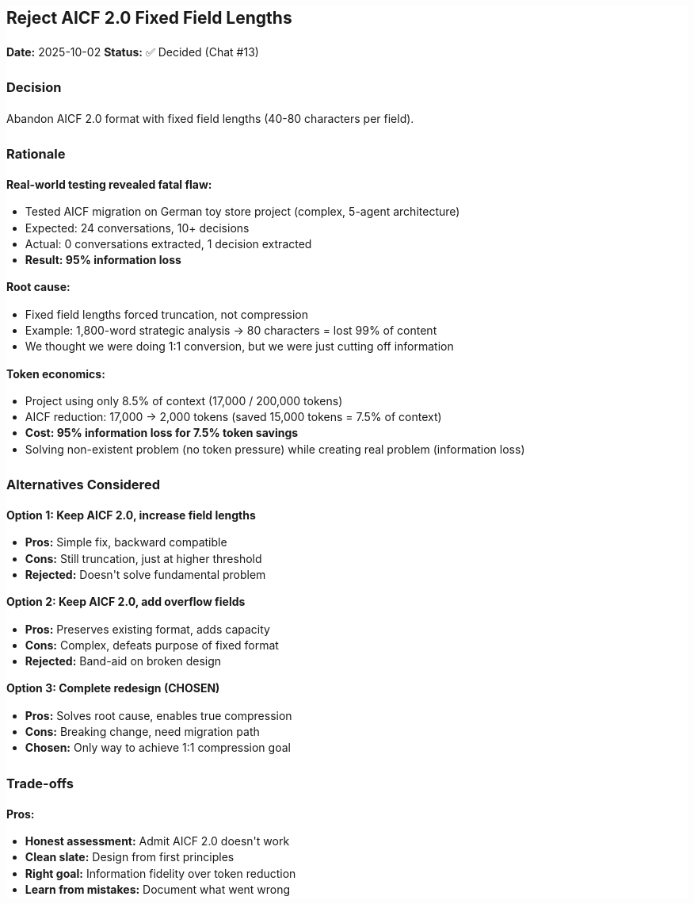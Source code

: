## Reject AICF 2.0 Fixed Field Lengths

**Date:** 2025-10-02
**Status:** ✅ Decided (Chat #13)

### Decision

Abandon AICF 2.0 format with fixed field lengths (40-80 characters per field).

### Rationale

**Real-world testing revealed fatal flaw:**

- Tested AICF migration on German toy store project (complex, 5-agent architecture)
- Expected: 24 conversations, 10+ decisions
- Actual: 0 conversations extracted, 1 decision extracted
- **Result: 95% information loss**

**Root cause:**

- Fixed field lengths forced truncation, not compression
- Example: 1,800-word strategic analysis → 80 characters = lost 99% of content
- We thought we were doing 1:1 conversion, but we were just cutting off information

**Token economics:**

- Project using only 8.5% of context (17,000 / 200,000 tokens)
- AICF reduction: 17,000 → 2,000 tokens (saved 15,000 tokens = 7.5% of context)
- **Cost: 95% information loss for 7.5% token savings**
- Solving non-existent problem (no token pressure) while creating real problem (information loss)

### Alternatives Considered

**Option 1: Keep AICF 2.0, increase field lengths**

- **Pros:** Simple fix, backward compatible
- **Cons:** Still truncation, just at higher threshold
- **Rejected:** Doesn't solve fundamental problem

**Option 2: Keep AICF 2.0, add overflow fields**

- **Pros:** Preserves existing format, adds capacity
- **Cons:** Complex, defeats purpose of fixed format
- **Rejected:** Band-aid on broken design

**Option 3: Complete redesign (CHOSEN)**

- **Pros:** Solves root cause, enables true compression
- **Cons:** Breaking change, need migration path
- **Chosen:** Only way to achieve 1:1 compression goal

### Trade-offs

**Pros:**

- **Honest assessment:** Admit AICF 2.0 doesn't work
- **Clean slate:** Design from first principles
- **Right goal:** Information fidelity over token reduction
- **Learn from mistakes:** Document what went wrong
